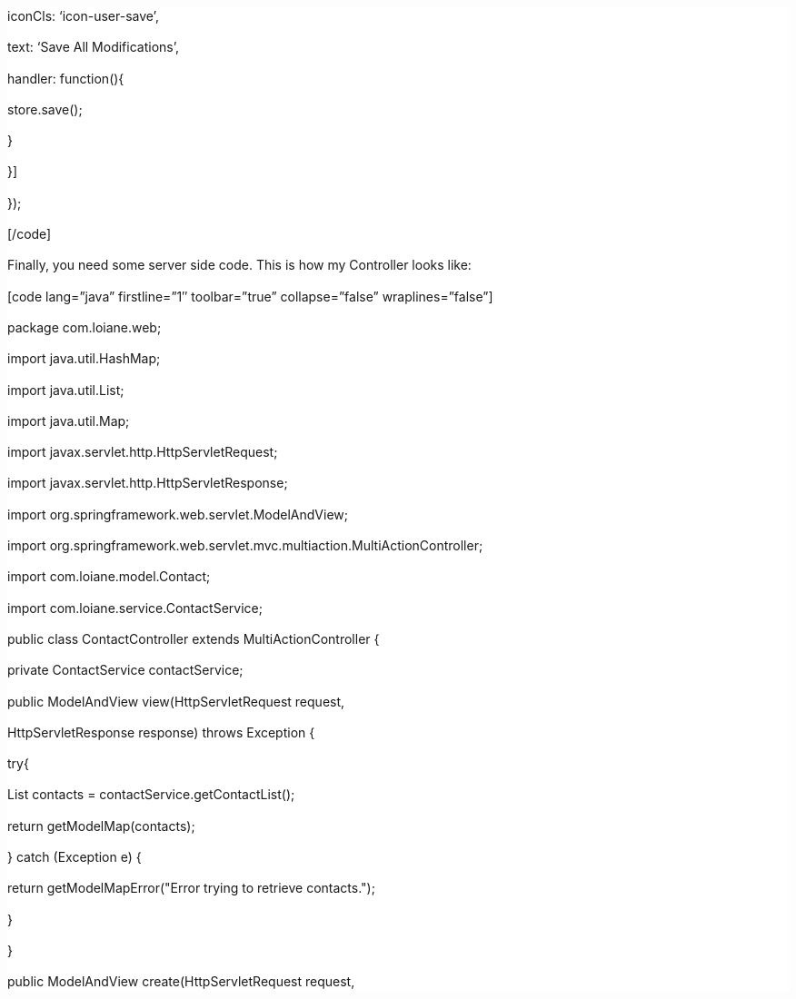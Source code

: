 iconCls: &#8216;icon-user-save&#8217;,
              
text: &#8216;Save All Modifications&#8217;,
              
handler: function(){
                  
store.save();
              
}
          
}]
      
});
  
[/code]

Finally, you need some server side code. This is how my Controller looks like:

[code lang=&#8221;java&#8221; firstline=&#8221;1&#8243; toolbar=&#8221;true&#8221; collapse=&#8221;false&#8221; wraplines=&#8221;false&#8221;]
  
package com.loiane.web;

import java.util.HashMap;
  
import java.util.List;
  
import java.util.Map;

import javax.servlet.http.HttpServletRequest;
  
import javax.servlet.http.HttpServletResponse;

import org.springframework.web.servlet.ModelAndView;
  
import org.springframework.web.servlet.mvc.multiaction.MultiActionController;

import com.loiane.model.Contact;
  
import com.loiane.service.ContactService;

public class ContactController extends MultiActionController {

private ContactService contactService;

public ModelAndView view(HttpServletRequest request,
			  
HttpServletResponse response) throws Exception {

try{

List contacts = contactService.getContactList();

return getModelMap(contacts);

} catch (Exception e) {

return getModelMapError("Error trying to retrieve contacts.");
		  
}
	  
}

public ModelAndView create(HttpServletRequest request,
			  